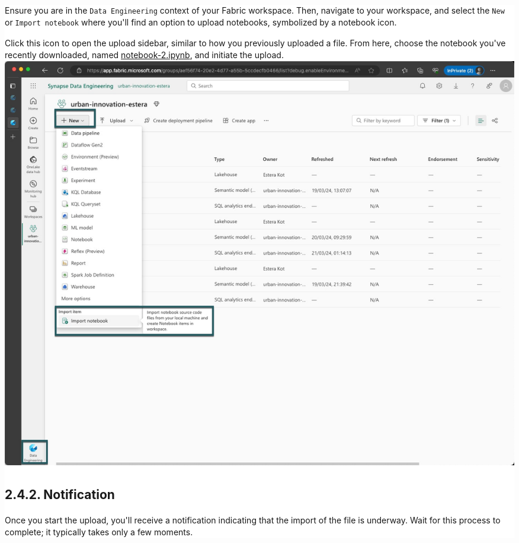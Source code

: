 Ensure you are in the `Data Engineering` context of your Fabric workspace. Then, navigate to your workspace, and select the `New` or `Import notebook` where you'll find an option to upload notebooks, symbolized by a notebook icon. 

Click this icon to open the upload sidebar, similar to how you previously uploaded a file. From here, choose the notebook you've recently downloaded, named [notebook-2.ipynb](../exercise-2/notebook-2.ipynb), and initiate the upload.
![Step](../screenshots/2/importnotebook.jpg)

## 2.4.2. Notification
Once you start the upload, you'll receive a notification indicating that the import of the file is underway. Wait for this process to complete; it typically takes only a few moments.